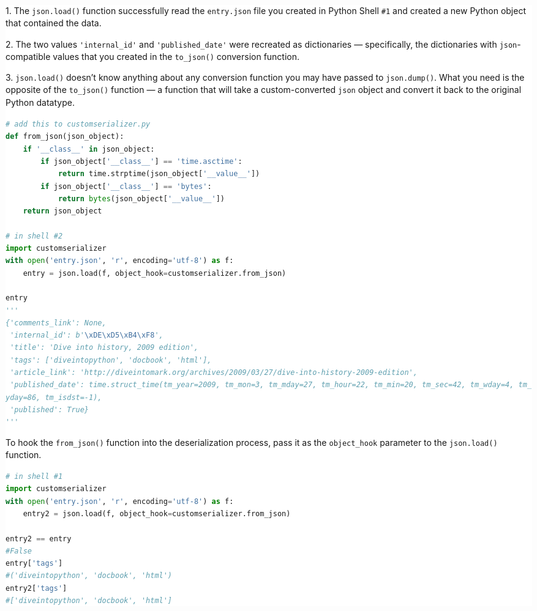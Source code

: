 1\. The `json.load()` function successfully read the `entry.json` file you created in Python Shell `#1` and created a new Python object that contained the data.

2\. The two values `'internal_id'` and `'published_date'` were recreated as dictionaries — specifically, the dictionaries with `json`-compatible values that you created in the `to_json()` conversion function.

3\. `json.load()` doesn’t know anything about any conversion function you may have passed to `json.dump()`. What you need is the opposite of the `to_json()` function — a function that will take a custom-converted `json` object and convert it back to the original Python datatype.

```Python
# add this to customserializer.py
def from_json(json_object):
    if '__class__' in json_object:
        if json_object['__class__'] == 'time.asctime':
            return time.strptime(json_object['__value__'])
        if json_object['__class__'] == 'bytes':
            return bytes(json_object['__value__'])
    return json_object

# in shell #2
import customserializer
with open('entry.json', 'r', encoding='utf-8') as f:
    entry = json.load(f, object_hook=customserializer.from_json)

entry
'''
{'comments_link': None,
 'internal_id': b'\xDE\xD5\xB4\xF8',
 'title': 'Dive into history, 2009 edition',
 'tags': ['diveintopython', 'docbook', 'html'],
 'article_link': 'http://diveintomark.org/archives/2009/03/27/dive-into-history-2009-edition',
 'published_date': time.struct_time(tm_year=2009, tm_mon=3, tm_mday=27, tm_hour=22, tm_min=20, tm_sec=42, tm_wday=4, tm_yday=86, tm_isdst=-1),
 'published': True}
'''
```

To hook the `from_json()` function into the deserialization process, pass it as the `object_hook` parameter to the `json.load()` function.

```python
# in shell #1
import customserializer
with open('entry.json', 'r', encoding='utf-8') as f:
    entry2 = json.load(f, object_hook=customserializer.from_json)

entry2 == entry
#False
entry['tags']
#('diveintopython', 'docbook', 'html')
entry2['tags']
#['diveintopython', 'docbook', 'html']
```
